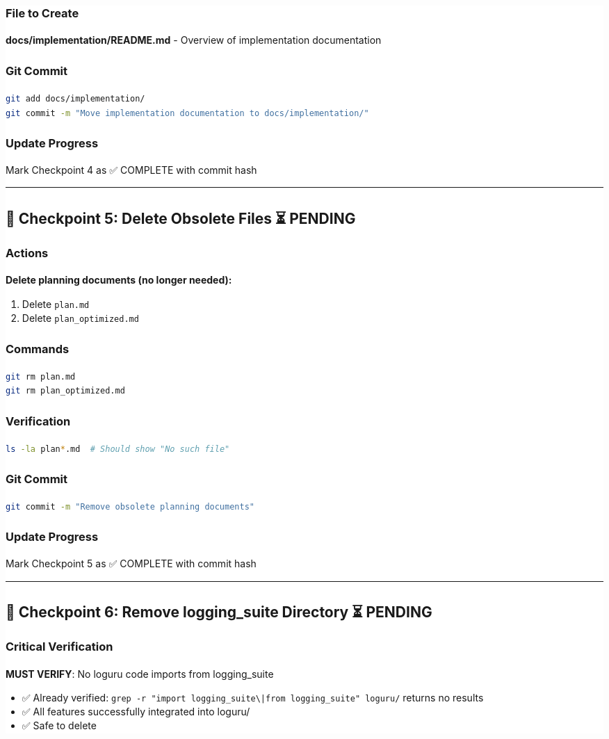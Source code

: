 ### File to Create
**docs/implementation/README.md** - Overview of implementation documentation

### Git Commit
```bash
git add docs/implementation/
git commit -m "Move implementation documentation to docs/implementation/"
```

### Update Progress
Mark Checkpoint 4 as ✅ COMPLETE with commit hash

---

## 🎯 Checkpoint 5: Delete Obsolete Files ⏳ PENDING

### Actions

**Delete planning documents (no longer needed):**
1. Delete `plan.md`
2. Delete `plan_optimized.md`

### Commands
```bash
git rm plan.md
git rm plan_optimized.md
```

### Verification
```bash
ls -la plan*.md  # Should show "No such file"
```

### Git Commit
```bash
git commit -m "Remove obsolete planning documents"
```

### Update Progress
Mark Checkpoint 5 as ✅ COMPLETE with commit hash

---

## 🎯 Checkpoint 6: Remove logging_suite Directory ⏳ PENDING

### Critical Verification

**MUST VERIFY**: No loguru code imports from logging_suite
- ✅ Already verified: `grep -r "import logging_suite\|from logging_suite" loguru/` returns no results
- ✅ All features successfully integrated into loguru/
- ✅ Safe to delete
